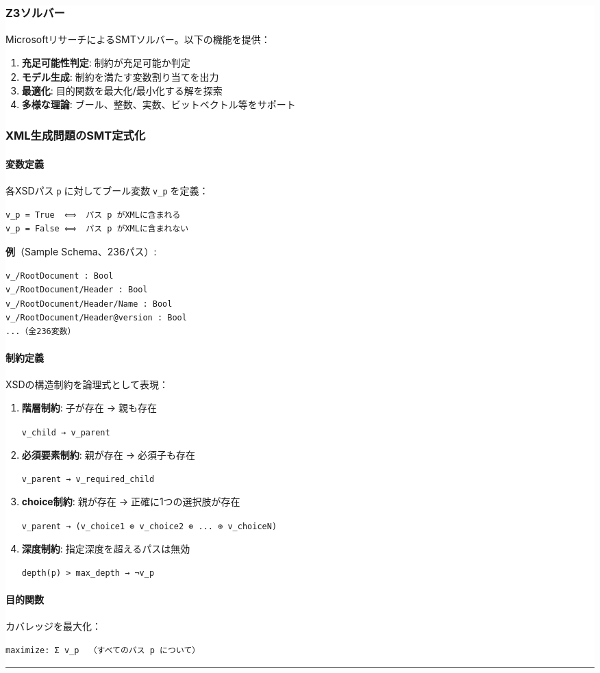 ### Z3ソルバー

MicrosoftリサーチによるSMTソルバー。以下の機能を提供：

1. **充足可能性判定**: 制約が充足可能か判定
2. **モデル生成**: 制約を満たす変数割り当てを出力
3. **最適化**: 目的関数を最大化/最小化する解を探索
4. **多様な理論**: ブール、整数、実数、ビットベクトル等をサポート

### XML生成問題のSMT定式化

#### 変数定義

各XSDパス `p` に対してブール変数 `v_p` を定義：

```
v_p = True  ⟺  パス p がXMLに含まれる
v_p = False ⟺  パス p がXMLに含まれない
```

**例**（Sample Schema、236パス）:
```
v_/RootDocument : Bool
v_/RootDocument/Header : Bool
v_/RootDocument/Header/Name : Bool
v_/RootDocument/Header@version : Bool
...（全236変数）
```

#### 制約定義

XSDの構造制約を論理式として表現：

1. **階層制約**: 子が存在 → 親も存在
   ```
   v_child → v_parent
   ```

2. **必須要素制約**: 親が存在 → 必須子も存在
   ```
   v_parent → v_required_child
   ```

3. **choice制約**: 親が存在 → 正確に1つの選択肢が存在
   ```
   v_parent → (v_choice1 ⊕ v_choice2 ⊕ ... ⊕ v_choiceN)
   ```

4. **深度制約**: 指定深度を超えるパスは無効
   ```
   depth(p) > max_depth → ¬v_p
   ```

#### 目的関数

カバレッジを最大化：
```
maximize: Σ v_p  （すべてのパス p について）
```

---